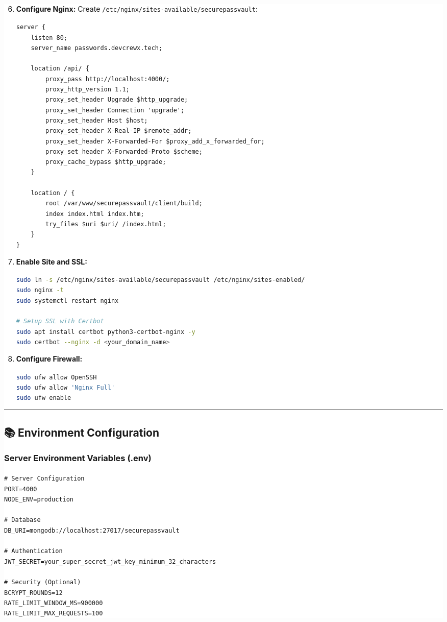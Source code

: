 6. **Configure Nginx:**
   Create `/etc/nginx/sites-available/securepassvault`:
   ```nginx
   server {
       listen 80;
       server_name passwords.devcrewx.tech;
       
       location /api/ {
           proxy_pass http://localhost:4000/;
           proxy_http_version 1.1;
           proxy_set_header Upgrade $http_upgrade;
           proxy_set_header Connection 'upgrade';
           proxy_set_header Host $host;
           proxy_set_header X-Real-IP $remote_addr;
           proxy_set_header X-Forwarded-For $proxy_add_x_forwarded_for;
           proxy_set_header X-Forwarded-Proto $scheme;
           proxy_cache_bypass $http_upgrade;
       }
       
       location / {
           root /var/www/securepassvault/client/build;
           index index.html index.htm;
           try_files $uri $uri/ /index.html;
       }
   }
   ```

7. **Enable Site and SSL:**
   ```bash
   sudo ln -s /etc/nginx/sites-available/securepassvault /etc/nginx/sites-enabled/
   sudo nginx -t
   sudo systemctl restart nginx
   
   # Setup SSL with Certbot
   sudo apt install certbot python3-certbot-nginx -y
   sudo certbot --nginx -d <your_domain_name>
   ```

8. **Configure Firewall:**
   ```bash
   sudo ufw allow OpenSSH
   sudo ufw allow 'Nginx Full'
   sudo ufw enable
   ```

---

## 📚 Environment Configuration

### Server Environment Variables (.env)
```env
# Server Configuration
PORT=4000
NODE_ENV=production

# Database
DB_URI=mongodb://localhost:27017/securepassvault

# Authentication
JWT_SECRET=your_super_secret_jwt_key_minimum_32_characters

# Security (Optional)
BCRYPT_ROUNDS=12
RATE_LIMIT_WINDOW_MS=900000
RATE_LIMIT_MAX_REQUESTS=100
```